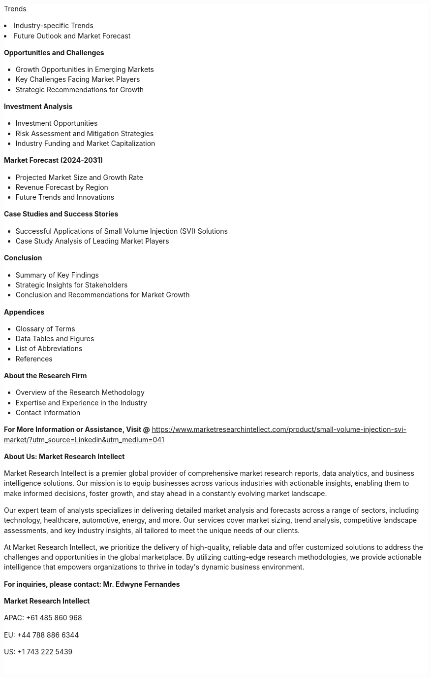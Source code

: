 Trends</li><li>Industry-specific Trends</li><li>Future Outlook and Market Forecast</li></ul><p><strong>Opportunities and Challenges</strong></p><ul><li>Growth Opportunities in Emerging Markets</li><li>Key Challenges Facing Market Players</li><li>Strategic Recommendations for Growth</li></ul><p><strong>Investment Analysis</strong></p><ul><li>Investment Opportunities</li><li>Risk Assessment and Mitigation Strategies</li><li>Industry Funding and Market Capitalization</li></ul><p><strong>Market Forecast (2024-2031)</strong></p><ul><li>Projected Market Size and Growth Rate</li><li>Revenue Forecast by Region</li><li>Future Trends and Innovations</li></ul><p><strong>Case Studies and Success Stories</strong></p><ul><li>Successful Applications of Small Volume Injection (SVI) Solutions</li><li>Case Study Analysis of Leading Market Players</li></ul><p><strong>Conclusion</strong></p><ul><li>Summary of Key Findings</li><li>Strategic Insights for Stakeholders</li><li>Conclusion and Recommendations for Market Growth</li></ul><p><strong>Appendices</strong></p><ul><li>Glossary of Terms</li><li>Data Tables and Figures</li><li>List of Abbreviations</li><li>References</li></ul><p><strong>About the Research Firm</strong></p><ul><li>Overview of the Research Methodology</li><li>Expertise and Experience in the Industry</li><li>Contact Information</li></ul></div><div class="article-main__content" data-test-id="publishing-text-block"><p><span class="font-[700]"><strong>For More Information or Assistance, Visit @</strong>&nbsp;<a href="https://www.marketresearchintellect.com/product/small-volume-injection-svi-market/?utm_source=Linkedin&utm_medium=041">https://www.marketresearchintellect.com/product/small-volume-injection-svi-market/?utm_source=Linkedin&utm_medium=041</a></span></p><p><strong>About Us: Market Research Intellect</strong></p><p>Market Research Intellect is a premier global provider of comprehensive market research reports, data analytics, and business intelligence solutions. Our mission is to equip businesses across various industries with actionable insights, enabling them to make informed decisions, foster growth, and stay ahead in a constantly evolving market landscape.</p><p>Our expert team of analysts specializes in delivering detailed market analysis and forecasts across a range of sectors, including technology, healthcare, automotive, energy, and more. Our services cover market sizing, trend analysis, competitive landscape assessments, and key industry insights, all tailored to meet the unique needs of our clients.</p><p>At Market Research Intellect, we prioritize the delivery of high-quality, reliable data and offer customized solutions to address the challenges and opportunities in the global marketplace. By utilizing cutting-edge research methodologies, we provide actionable intelligence that empowers organizations to thrive in today's dynamic business environment.</p><p><strong>For inquiries, please contact: Mr. Edwyne Fernandes</strong></p><p><strong>Market Research Intellect</strong></p><p>APAC: +61 485 860 968</p><p>EU: +44 788 886 6344</p><p>US: +1 743 222 5439</p></div><div class="article-main__content" data-test-id="publishing-text-block">&nbsp;</div>
